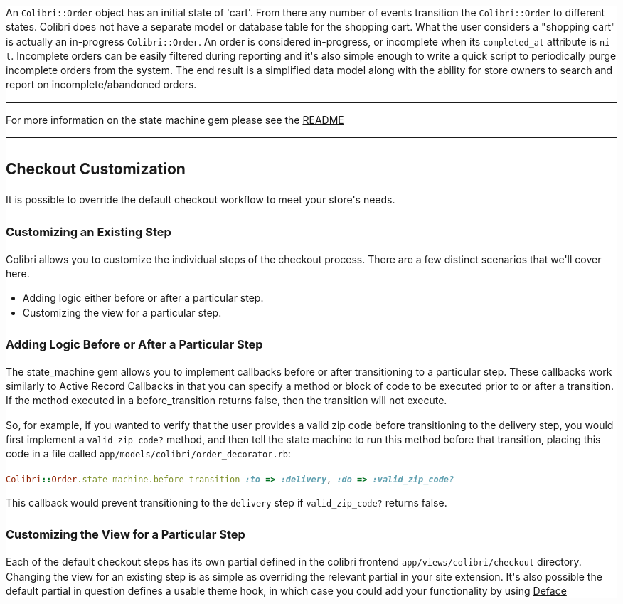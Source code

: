 An `Colibri::Order` object has an initial state of 'cart'. From there any number
of events transition the `Colibri::Order` to different states. Colibri does not
have a separate model or database table for the shopping cart. What the user
considers a "shopping cart" is actually an in-progress `Colibri::Order`. An order
is considered in-progress, or incomplete when its `completed_at` attribute is
`nil`. Incomplete orders can be easily filtered during reporting and it's also
simple enough to write a quick script to periodically purge incomplete orders
from the system. The end result is a simplified data model along with the
ability for store owners to search and report on incomplete/abandoned orders.

***
For more information on the state machine gem please see the [README](https://github.com/pluginaweek/state_machine)
***

## Checkout Customization

It is possible to override the default checkout workflow to meet your store's needs.

### Customizing an Existing Step

Colibri allows you to customize the individual steps of the checkout process.
There are a few distinct scenarios that we'll cover here.

* Adding logic either before or after a particular step.
* Customizing the view for a particular step.

### Adding Logic Before or After a Particular Step

The state_machine gem allows you to implement callbacks before or after
transitioning to a particular step. These callbacks work similarly to [Active Record Callbacks](http://guides.rubyonrails.org/active_record_callbacks.html)
in that you can specify a method or block of code to be executed prior to or
after a transition. If the method executed in a before_transition returns false,
then the transition will not execute.

So, for example, if you wanted to verify that the user provides a valid zip code
before transitioning to the delivery step, you would first implement a
`valid_zip_code?` method, and then tell the state machine to run this method
before that transition, placing this code in a file called
`app/models/colibri/order_decorator.rb`:

```ruby
Colibri::Order.state_machine.before_transition :to => :delivery, :do => :valid_zip_code?
```

This callback would prevent transitioning to the `delivery` step if
`valid_zip_code?` returns false.

### Customizing the View for a Particular Step

Each of the default checkout steps has its own partial defined in the
colibri frontend `app/views/colibri/checkout` directory. Changing the view for an
existing step is as simple as overriding the relevant partial in your site
extension. It's also possible the default partial in question defines a usable
theme hook, in which case you could add your functionality by using
[Deface](https://github.com/colibri/deface)
